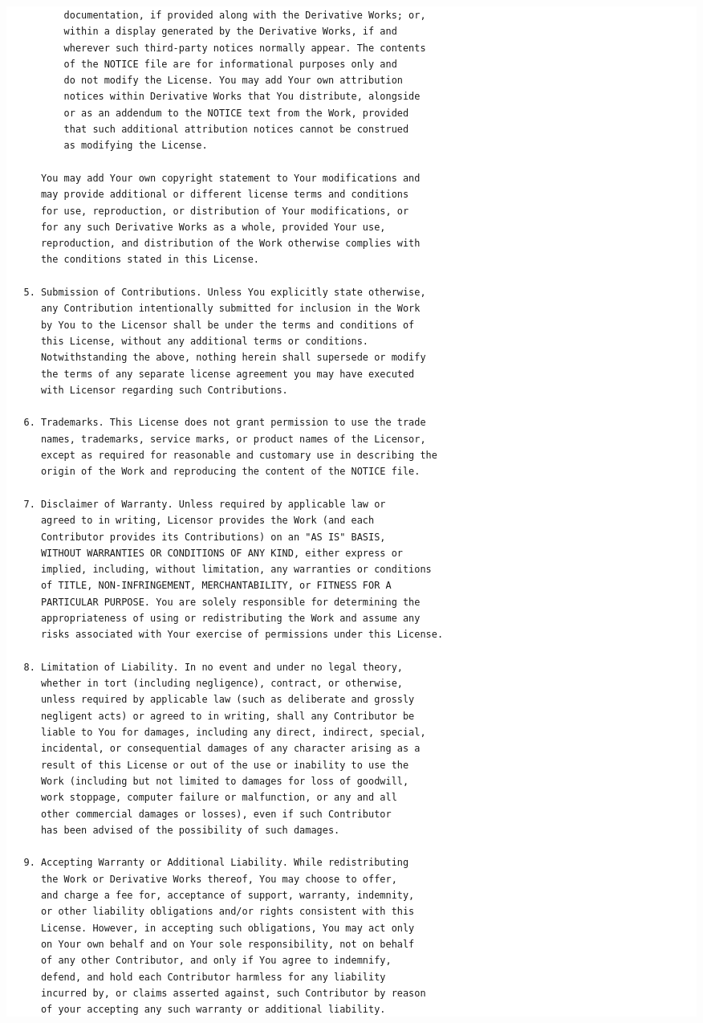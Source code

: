 ```
          documentation, if provided along with the Derivative Works; or,
          within a display generated by the Derivative Works, if and
          wherever such third-party notices normally appear. The contents
          of the NOTICE file are for informational purposes only and
          do not modify the License. You may add Your own attribution
          notices within Derivative Works that You distribute, alongside
          or as an addendum to the NOTICE text from the Work, provided
          that such additional attribution notices cannot be construed
          as modifying the License.

      You may add Your own copyright statement to Your modifications and
      may provide additional or different license terms and conditions
      for use, reproduction, or distribution of Your modifications, or
      for any such Derivative Works as a whole, provided Your use,
      reproduction, and distribution of the Work otherwise complies with
      the conditions stated in this License.

   5. Submission of Contributions. Unless You explicitly state otherwise,
      any Contribution intentionally submitted for inclusion in the Work
      by You to the Licensor shall be under the terms and conditions of
      this License, without any additional terms or conditions.
      Notwithstanding the above, nothing herein shall supersede or modify
      the terms of any separate license agreement you may have executed
      with Licensor regarding such Contributions.

   6. Trademarks. This License does not grant permission to use the trade
      names, trademarks, service marks, or product names of the Licensor,
      except as required for reasonable and customary use in describing the
      origin of the Work and reproducing the content of the NOTICE file.

   7. Disclaimer of Warranty. Unless required by applicable law or
      agreed to in writing, Licensor provides the Work (and each
      Contributor provides its Contributions) on an "AS IS" BASIS,
      WITHOUT WARRANTIES OR CONDITIONS OF ANY KIND, either express or
      implied, including, without limitation, any warranties or conditions
      of TITLE, NON-INFRINGEMENT, MERCHANTABILITY, or FITNESS FOR A
      PARTICULAR PURPOSE. You are solely responsible for determining the
      appropriateness of using or redistributing the Work and assume any
      risks associated with Your exercise of permissions under this License.

   8. Limitation of Liability. In no event and under no legal theory,
      whether in tort (including negligence), contract, or otherwise,
      unless required by applicable law (such as deliberate and grossly
      negligent acts) or agreed to in writing, shall any Contributor be
      liable to You for damages, including any direct, indirect, special,
      incidental, or consequential damages of any character arising as a
      result of this License or out of the use or inability to use the
      Work (including but not limited to damages for loss of goodwill,
      work stoppage, computer failure or malfunction, or any and all
      other commercial damages or losses), even if such Contributor
      has been advised of the possibility of such damages.

   9. Accepting Warranty or Additional Liability. While redistributing
      the Work or Derivative Works thereof, You may choose to offer,
      and charge a fee for, acceptance of support, warranty, indemnity,
      or other liability obligations and/or rights consistent with this
      License. However, in accepting such obligations, You may act only
      on Your own behalf and on Your sole responsibility, not on behalf
      of any other Contributor, and only if You agree to indemnify,
      defend, and hold each Contributor harmless for any liability
      incurred by, or claims asserted against, such Contributor by reason
      of your accepting any such warranty or additional liability.

```